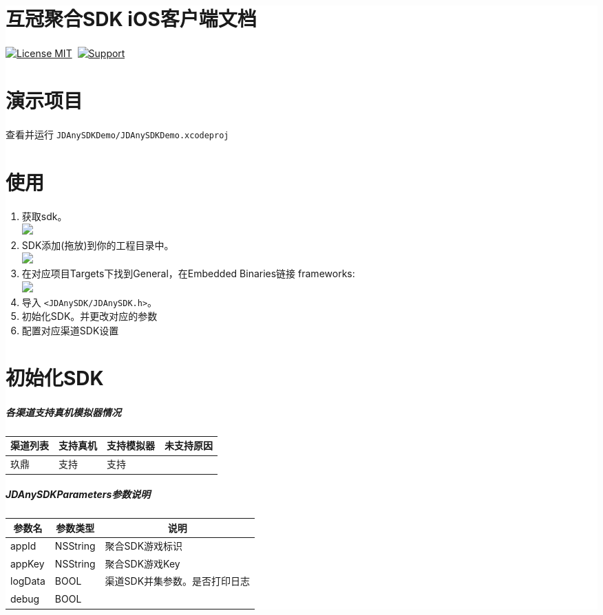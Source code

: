 # 互冠聚合SDK iOS客户端文档


[![License MIT](https://img.shields.io/badge/license-MIT-green.svg?style=flat)](https://raw.githubusercontent.com/JiuDingGame/JDAnySDKForiOS/master/LICENSE)&nbsp;
[![Support](https://img.shields.io/badge/support-iOS%208%2B%20-blue.svg?style=fla)](https://www.apple.com/nl/ios/)&nbsp;


演示项目
==============
查看并运行 `JDAnySDKDemo/JDAnySDKDemo.xcodeproj`



使用
==============

1. 获取sdk。<br/>
<img src="https://raw.githubusercontent.com/JiuDingGame/JDAnySDKForiOS/master/Snapshots/path.png"><br/>
2. SDK添加(拖放)到你的工程目录中。<br/>
<img src="https://raw.githubusercontent.com/JiuDingGame/JDAnySDKForiOS/master/Snapshots/ProductPath.png"><br/>
3. 在对应项目Targets下找到General，在Embedded Binaries链接 frameworks:<br/>
<img src="https://raw.githubusercontent.com/JiuDingGame/JDAnySDKForiOS/master/Snapshots/JDEmbeddedBinaries.png"><br/>
4. 导入 `<JDAnySDK/JDAnySDK.h>`。<br/>
5. 初始化SDK。并更改对应的参数<br/>
6. 配置对应渠道SDK设置<br/>


初始化SDK
==============
##### 各渠道支持真机模拟器情况
渠道列表 | 支持真机 | 支持模拟器 | 未支持原因
------- | ------- | -------- | --------
玖鼎		|   支持  |   支持    |  


##### JDAnySDKParameters参数说明
<table>
	<thead>
		<tr>
			<th>参数名</th>
			<th>参数类型</th>
			<th>说明</th>
		</tr>
	</thead>
	<tbody>
		<tr>
			<td>appId</td>
			<td>NSString</td>
			<td>聚合SDK游戏标识</td>
		</tr>
		<tr>
			<td>appKey</td>
			<td>NSString</td>
			<td>聚合SDK游戏Key</td>
		</tr>
		<tr>
			<td>logData</td>
			<td>BOOL</td>
			<td>渠道SDK并集参数。是否打印日志</td>
		</tr>
		<tr>
			<td>debug</td>
			<td>BOOL</td>